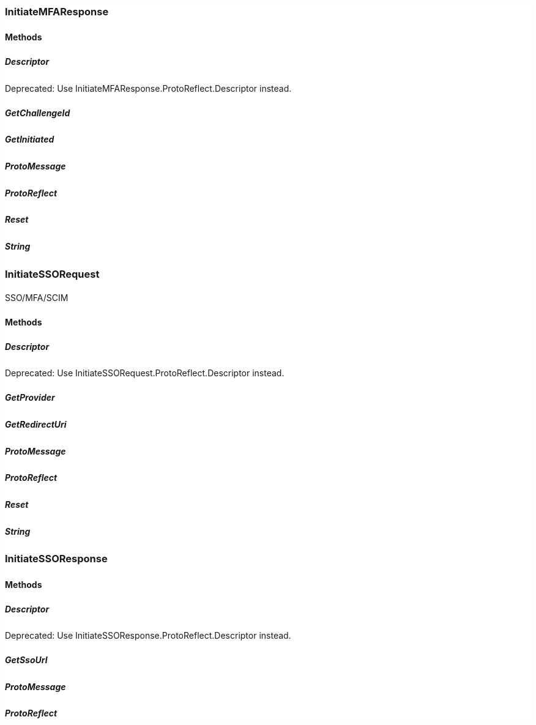 ### InitiateMFAResponse

#### Methods

##### Descriptor

Deprecated: Use InitiateMFAResponse.ProtoReflect.Descriptor instead.

##### GetChallengeId

##### GetInitiated

##### ProtoMessage

##### ProtoReflect

##### Reset

##### String

### InitiateSSORequest

SSO/MFA/SCIM

#### Methods

##### Descriptor

Deprecated: Use InitiateSSORequest.ProtoReflect.Descriptor instead.

##### GetProvider

##### GetRedirectUri

##### ProtoMessage

##### ProtoReflect

##### Reset

##### String

### InitiateSSOResponse

#### Methods

##### Descriptor

Deprecated: Use InitiateSSOResponse.ProtoReflect.Descriptor instead.

##### GetSsoUrl

##### ProtoMessage

##### ProtoReflect
